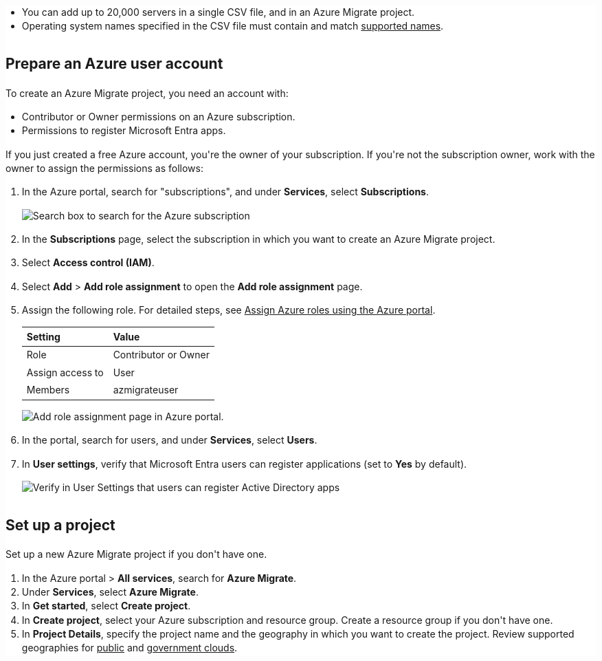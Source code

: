 - You can add up to 20,000 servers in a single CSV file, and in an Azure Migrate project. 
- Operating system names specified in the CSV file must contain and match [supported names](#supported-operating-system-names).

## Prepare an Azure user account

To create an Azure Migrate project, you need an account with:

- Contributor or Owner permissions on an Azure subscription.
- Permissions to register Microsoft Entra apps.

If you just created a free Azure account, you're the owner of your subscription. If you're not the subscription owner, work with the owner to assign the permissions as follows:

1. In the Azure portal, search for "subscriptions", and under **Services**, select **Subscriptions**.

    ![Search box to search for the Azure subscription](./media/tutorial-discover-import/search-subscription.png)

1. In the **Subscriptions** page, select the subscription in which you want to create an Azure Migrate project.

1. Select **Access control (IAM)**.

1. Select **Add** > **Add role assignment** to open the **Add role assignment** page.

1. Assign the following role. For detailed steps, see [Assign Azure roles using the Azure portal](../role-based-access-control/role-assignments-portal.yml).

    | Setting | Value |
    | --- | --- |
    | Role | Contributor or Owner |
    | Assign access to | User |
    | Members | azmigrateuser |

    ![Add role assignment page in Azure portal.](~/reusable-content/ce-skilling/azure/media/role-based-access-control/add-role-assignment-page.png)

1. In the portal, search for users, and under **Services**, select **Users**.

1. In **User settings**, verify that Microsoft Entra users can register applications (set to **Yes** by default).

    ![Verify in User Settings that users can register Active Directory apps](./media/tutorial-discover-import/register-apps.png)

## Set up a project

Set up a new Azure Migrate project if you don't have one.

1. In the Azure portal > **All services**, search for **Azure Migrate**.
2. Under **Services**, select **Azure Migrate**.
3. In **Get started**, select **Create project**.
5. In **Create project**, select your Azure subscription and resource group. Create a resource group if you don't have one.
6. In **Project Details**, specify the project name and the geography in which you want to create the project. Review supported geographies for [public](migrate-support-matrix.md#public-cloud) and [government clouds](migrate-support-matrix.md#azure-government).

